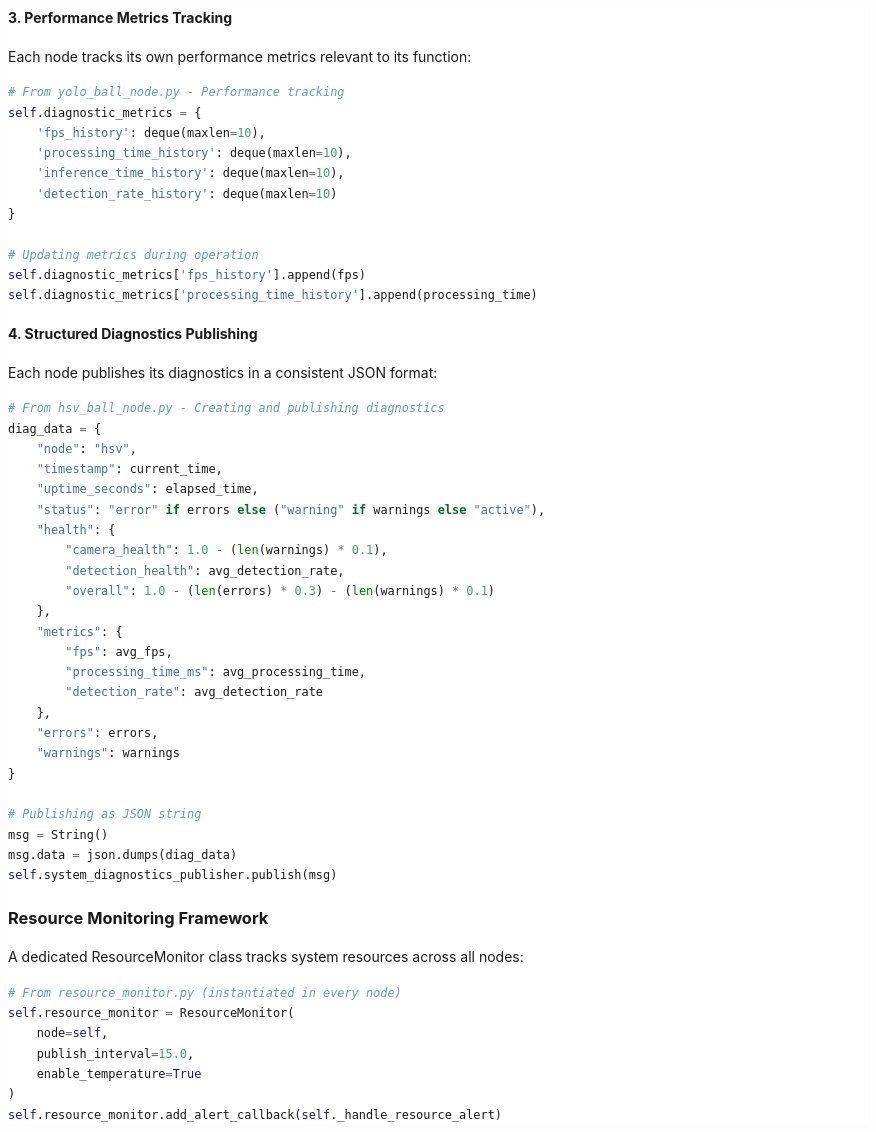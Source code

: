 #### 3. Performance Metrics Tracking

Each node tracks its own performance metrics relevant to its function:

```python
# From yolo_ball_node.py - Performance tracking
self.diagnostic_metrics = {
    'fps_history': deque(maxlen=10),
    'processing_time_history': deque(maxlen=10),
    'inference_time_history': deque(maxlen=10),
    'detection_rate_history': deque(maxlen=10)
}

# Updating metrics during operation
self.diagnostic_metrics['fps_history'].append(fps)
self.diagnostic_metrics['processing_time_history'].append(processing_time)
```

#### 4. Structured Diagnostics Publishing

Each node publishes its diagnostics in a consistent JSON format:

```python
# From hsv_ball_node.py - Creating and publishing diagnostics
diag_data = {
    "node": "hsv",
    "timestamp": current_time,
    "uptime_seconds": elapsed_time,
    "status": "error" if errors else ("warning" if warnings else "active"),
    "health": {
        "camera_health": 1.0 - (len(warnings) * 0.1),
        "detection_health": avg_detection_rate,
        "overall": 1.0 - (len(errors) * 0.3) - (len(warnings) * 0.1)
    },
    "metrics": {
        "fps": avg_fps,
        "processing_time_ms": avg_processing_time,
        "detection_rate": avg_detection_rate
    },
    "errors": errors,
    "warnings": warnings
}

# Publishing as JSON string
msg = String()
msg.data = json.dumps(diag_data)
self.system_diagnostics_publisher.publish(msg)
```

### Resource Monitoring Framework

A dedicated ResourceMonitor class tracks system resources across all nodes:

```python
# From resource_monitor.py (instantiated in every node)
self.resource_monitor = ResourceMonitor(
    node=self,
    publish_interval=15.0,
    enable_temperature=True
)
self.resource_monitor.add_alert_callback(self._handle_resource_alert)
```

